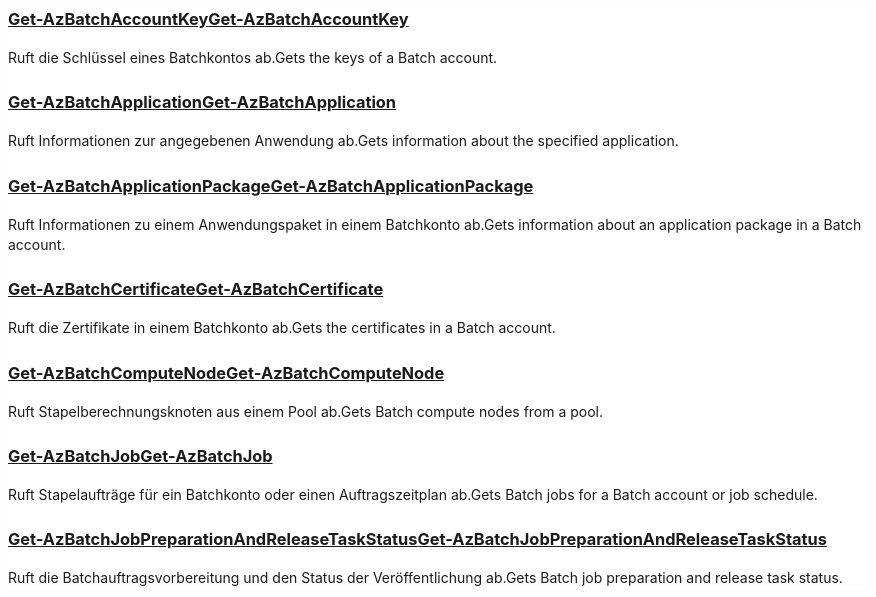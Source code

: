 ### [<span data-ttu-id="5cf07-125">Get-AzBatchAccountKey</span><span class="sxs-lookup"><span data-stu-id="5cf07-125">Get-AzBatchAccountKey</span></span>](Get-AzBatchAccountKey.md)
<span data-ttu-id="5cf07-126">Ruft die Schlüssel eines Batchkontos ab.</span><span class="sxs-lookup"><span data-stu-id="5cf07-126">Gets the keys of a Batch account.</span></span>

### [<span data-ttu-id="5cf07-127">Get-AzBatchApplication</span><span class="sxs-lookup"><span data-stu-id="5cf07-127">Get-AzBatchApplication</span></span>](Get-AzBatchApplication.md)
<span data-ttu-id="5cf07-128">Ruft Informationen zur angegebenen Anwendung ab.</span><span class="sxs-lookup"><span data-stu-id="5cf07-128">Gets information about the specified application.</span></span>

### [<span data-ttu-id="5cf07-129">Get-AzBatchApplicationPackage</span><span class="sxs-lookup"><span data-stu-id="5cf07-129">Get-AzBatchApplicationPackage</span></span>](Get-AzBatchApplicationPackage.md)
<span data-ttu-id="5cf07-130">Ruft Informationen zu einem Anwendungspaket in einem Batchkonto ab.</span><span class="sxs-lookup"><span data-stu-id="5cf07-130">Gets information about an application package in a Batch account.</span></span>

### [<span data-ttu-id="5cf07-131">Get-AzBatchCertificate</span><span class="sxs-lookup"><span data-stu-id="5cf07-131">Get-AzBatchCertificate</span></span>](Get-AzBatchCertificate.md)
<span data-ttu-id="5cf07-132">Ruft die Zertifikate in einem Batchkonto ab.</span><span class="sxs-lookup"><span data-stu-id="5cf07-132">Gets the certificates in a Batch account.</span></span>

### [<span data-ttu-id="5cf07-133">Get-AzBatchComputeNode</span><span class="sxs-lookup"><span data-stu-id="5cf07-133">Get-AzBatchComputeNode</span></span>](Get-AzBatchComputeNode.md)
<span data-ttu-id="5cf07-134">Ruft Stapelberechnungsknoten aus einem Pool ab.</span><span class="sxs-lookup"><span data-stu-id="5cf07-134">Gets Batch compute nodes from a pool.</span></span>

### [<span data-ttu-id="5cf07-135">Get-AzBatchJob</span><span class="sxs-lookup"><span data-stu-id="5cf07-135">Get-AzBatchJob</span></span>](Get-AzBatchJob.md)
<span data-ttu-id="5cf07-136">Ruft Stapelaufträge für ein Batchkonto oder einen Auftragszeitplan ab.</span><span class="sxs-lookup"><span data-stu-id="5cf07-136">Gets Batch jobs for a Batch account or job schedule.</span></span>

### [<span data-ttu-id="5cf07-137">Get-AzBatchJobPreparationAndReleaseTaskStatus</span><span class="sxs-lookup"><span data-stu-id="5cf07-137">Get-AzBatchJobPreparationAndReleaseTaskStatus</span></span>](Get-AzBatchJobPreparationAndReleaseTaskStatus.md)
<span data-ttu-id="5cf07-138">Ruft die Batchauftragsvorbereitung und den Status der Veröffentlichung ab.</span><span class="sxs-lookup"><span data-stu-id="5cf07-138">Gets Batch job preparation and release task status.</span></span>

